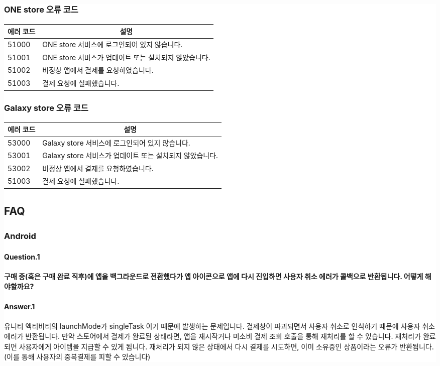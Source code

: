 ### ONE store 오류 코드

| 에러 코드 | 설명 |
|---|---|
| 51000 | ONE store 서비스에 로그인되어 있지 않습니다. |
| 51001 | ONE store 서비스가 업데이트 또는 설치되지 않았습니다. |
| 51002 | 비정상 앱에서 결제를 요청하였습니다. |
| 51003 | 결제 요청에 실패했습니다. |

### Galaxy store 오류 코드

| 에러 코드 | 설명 |
|---|---|
| 53000 | Galaxy store 서비스에 로그인되어 있지 않습니다. |
| 53001 | Galaxy store 서비스가 업데이트 또는 설치되지 않았습니다. |
| 53002 | 비정상 앱에서 결제를 요청하였습니다. |
| 51003 | 결제 요청에 실패했습니다. |

## FAQ
### Android

#### Question.1
**구매 중(혹은 구매 완료 직후)에 앱을 백그라운드로 전환했다가 앱 아이콘으로 앱에 다시 진입하면 사용자 취소 에러가 콜백으로 반환됩니다. 어떻게 해야할까요?**

#### Answer.1
유니티 액티비티의 launchMode가 singleTask 이기 때문에 발생하는 문제입니다. 결제창이 파괴되면서 사용자 취소로 인식하기 때문에 사용자 취소 에러가 반환됩니다.
만약 스토어에서 결제가 완료된 상태라면, 앱을 재시작거나 미소비 결제 조회 호출을 통해 재처리를 할 수 있습니다. 재처리가 완료되면 사용자에게 아이템을 지급할 수 있게 됩니다.
재처리가 되지 않은 상태에서 다시 결제를 시도하면, 이미 소유중인 상품이라는 오류가 반환됩니다. (이를 통해 사용자의 중복결제를 피할 수 있습니다)
